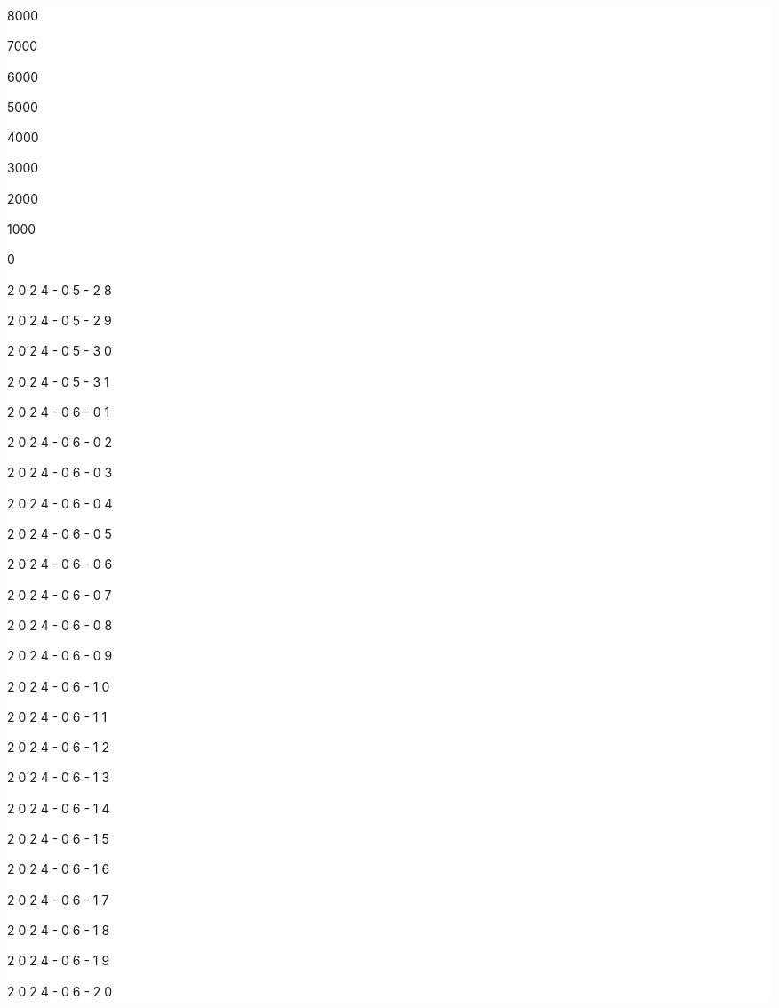 8000

7000

6000

5000

4000

3000

2000

1000

0

2 0 2 4 \- 0 5 \- 2 8

2 0 2 4 \- 0 5 \- 2 9

2 0 2 4 \- 0 5 \- 3 0

2 0 2 4 \- 0 5 \- 3 1

2 0 2 4 \- 0 6 \- 0 1

2 0 2 4 \- 0 6 \- 0 2

2 0 2 4 \- 0 6 \- 0 3

2 0 2 4 \- 0 6 \- 0 4

2 0 2 4 \- 0 6 \- 0 5

2 0 2 4 \- 0 6 \- 0 6

2 0 2 4 \- 0 6 \- 0 7

2 0 2 4 \- 0 6 \- 0 8

2 0 2 4 \- 0 6 \- 0 9

2 0 2 4 \- 0 6 \- 1 0

2 0 2 4 \- 0 6 \- 1 1

2 0 2 4 \- 0 6 \- 1 2

2 0 2 4 \- 0 6 \- 1 3

2 0 2 4 \- 0 6 \- 1 4

2 0 2 4 \- 0 6 \- 1 5

2 0 2 4 \- 0 6 \- 1 6

2 0 2 4 \- 0 6 \- 1 7

2 0 2 4 \- 0 6 \- 1 8

2 0 2 4 \- 0 6 \- 1 9

2 0 2 4 \- 0 6 \- 2 0
